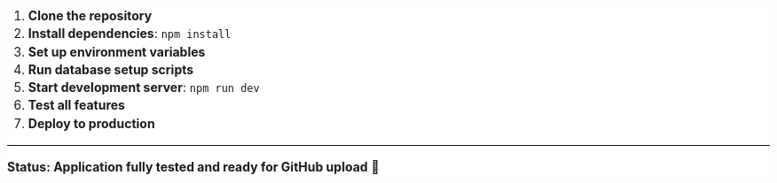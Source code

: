 1. **Clone the repository**
2. **Install dependencies**: `npm install`
3. **Set up environment variables**
4. **Run database setup scripts**
5. **Start development server**: `npm run dev`
6. **Test all features**
7. **Deploy to production**

---

**Status: Application fully tested and ready for GitHub upload** 🎉 